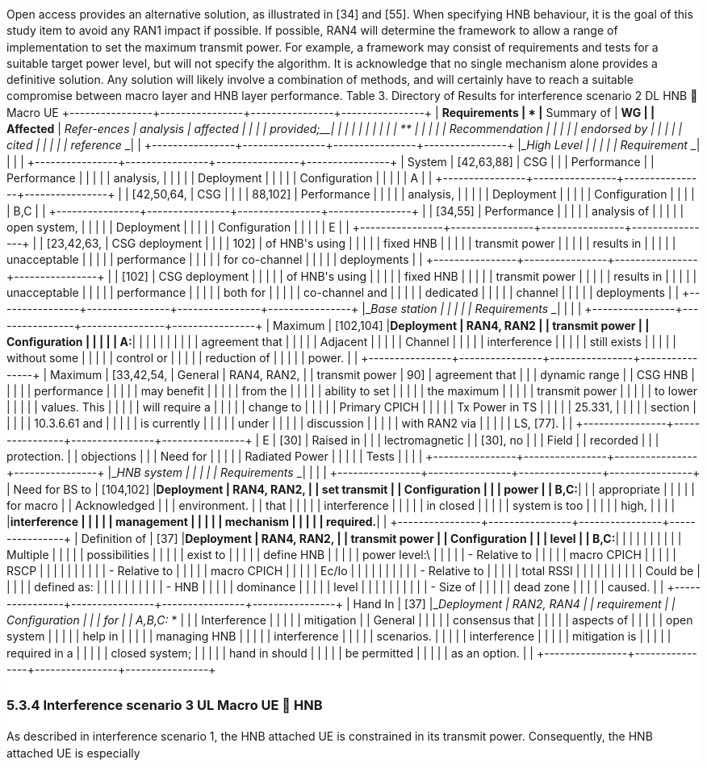 Open access provides an alternative solution, as illustrated in [34] and [55].
When specifying HNB behaviour, it is the goal of this study item to avoid any
RAN1 impact if possible. If possible, RAN4 will determine the framework to
allow a range of implementation to set the maximum transmit power. For
example, a framework may consist of requirements and tests for a suitable
target power level, but will not specify the algorithm.
It is acknowledge that no single mechanism alone provides a definitive
solution. Any solution will likely involve a combination of methods, and will
certainly have to reach a suitable compromise between macro layer and HNB
layer performance.
Table 3. Directory of Results for interference scenario 2 DL HNB  Macro UE
+----------------+----------------+----------------+----------------+ | **Requirements | * |** Summary of | **WG | | Affected** | _Refer-ences_ _| analysis | affected_ _| | | | provided;__| | | | | | | | | | ** | | | | | Recommendation | | | | | endorsed by | | | | | cited | | | | | reference_ _| | +----------------+----------------+----------------+----------------+ |__High Level | | | | | Requirement_ _| | | | +----------------+----------------+----------------+----------------+ | System | [42,63,88] | CSG | | | Performance | | Performance | | | | | analysis, | | | | | Deployment | | | | | Configuration | | | | | A | | +----------------+----------------+----------------+----------------+ | | [42,50,64, | CSG | | | | 88,102] | Performance | | | | | analysis, | | | | | Deployment | | | | | Configuration | | | | | B,C | | +----------------+----------------+----------------+----------------+ | | [34,55] | Performance | | | | | analysis of | | | | | open system, | | | | | Deployment | | | | | Configuration | | | | | E | | +----------------+----------------+----------------+----------------+ | | [23,42,63, | CSG deployment | | | | 102] | of HNB's using | | | | | fixed HNB | | | | | transmit power | | | | | results in | | | | | unacceptable | | | | | performance | | | | | for co-channel | | | | | deployments | | +----------------+----------------+----------------+----------------+ | | [102] | CSG deployment | | | | | of HNB's using | | | | | fixed HNB | | | | | transmit power | | | | | results in | | | | | unacceptable | | | | | performance | | | | | both for | | | | | co-channel and | | | | | dedicated | | | | | channel | | | | | deployments | | +----------------+----------------+----------------+----------------+ |__Base station | | | | | Requirements_ _| | | | +----------------+----------------+----------------+----------------+ | Maximum | [102,104] |__Deployment | RAN4, RAN2 | | transmit power | | Configuration | | | | | A:__| | | | | | | | | | agreement that | | | | | Adjacent | | | | | Channel | | | | | interference | | | | | still exists | | | | | without some | | | | | control or | | | | | reduction of | | | | | power. | | +----------------+----------------+----------------+----------------+ | Maximum | [33,42,54, | General | RAN4, RAN2, | | transmit power | 90] | agreement that | | | dynamic range | | CSG HNB | | | | | performance | | | | | may benefit | | | | | from the | | | | | ability to set | | | | | the maximum | | | | | transmit power | | | | | to lower | | | | | values. This | | | | | will require a | | | | | change to | | | | | Primary CPICH | | | | | Tx Power in TS | | | | | 25.331, | | | | | section | | | | | 10.3.6.61 and | | | | | is currently | | | | | under | | | | | discussion | | | | | with RAN2 via | | | | | LS, [77]. | | +----------------+----------------+----------------+----------------+ | E | [30] | Raised in | | | lectromagnetic | | [30], no | | | Field | | recorded | | | protection. | | objections | | | Need for | | | | | Radiated Power | | | | | Tests | | | | +----------------+----------------+----------------+----------------+ |__HNB system | | | | | Requirements_ _| | | | +----------------+----------------+----------------+----------------+ | Need for BS to | [104,102] |__Deployment | RAN4, RAN2, | | set transmit | | Configuration | | | power | | B,C:__| | | appropriate | | | | | for macro | | Acknowledged | | | environment. | | that | | | | | interference | | | | | in closed | | | | | system is too | | | | | high, | | | | |__interference | | | | | management | | | | | mechanism | | | | | required.__| | +----------------+----------------+----------------+----------------+ | Definition of | [37] |__Deployment | RAN4, RAN2, | | transmit power | | Configuration | | | level | | B,C:__| | | | | | | | | | Multiple | | | | | possibilities | | | | | exist to | | | | | define HNB | | | | | power level:\ | | | | | - Relative to | | | | | macro CPICH | | | | | RSCP | | | | | | | | | | - Relative to | | | | | macro CPICH | | | | | Ec/Io | | | | | | | | | | - Relative to | | | | | total RSSI | | | | | | | | | | Could be | | | | | defined as: | | | | | | | | | | - HNB | | | | | dominance | | | | | level | | | | | | | | | | - Size of | | | | | dead zone | | | | | caused. | | +----------------+----------------+----------------+----------------+ | Hand In | [37] |__Deployment | RAN2, RAN4 | | requirement | | Configuration | | | for | | A,B,C:_ * | | | Interference | | | | | mitigation | | General | | | | | consensus that | | | | | aspects of | | | | | open system | | | | | help in | | | | | managing HNB | | | | | interference | | | | | scenarios. | | | | | interference | | | | | mitigation is | | | | | required in a | | | | | closed system; | | | | | hand in should | | | | | be permitted | | | | | as an option. | | +----------------+----------------+----------------+----------------+
### 5.3.4 Interference scenario 3 UL Macro UE  HNB
As described in interference scenario 1, the HNB attached UE is constrained in
its transmit power. Consequently, the HNB attached UE is especially